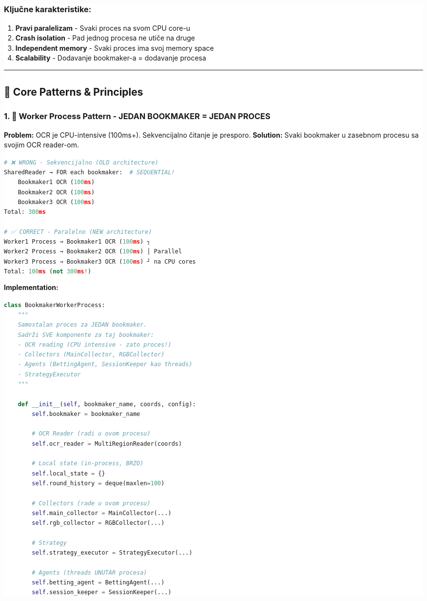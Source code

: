 ### **Ključne karakteristike:**

1. **Pravi paralelizam** - Svaki proces na svom CPU core-u
2. **Crash isolation** - Pad jednog procesa ne utiče na druge
3. **Independent memory** - Svaki proces ima svoj memory space
4. **Scalability** - Dodavanje bookmaker-a = dodavanje procesa

---

## 🔄 Core Patterns & Principles

### 1. 🔄 Worker Process Pattern - JEDAN BOOKMAKER = JEDAN PROCES

**Problem:** OCR je CPU-intensive (100ms+). Sekvencijalno čitanje je presporo.
**Solution:** Svaki bookmaker u zasebnom procesu sa svojim OCR reader-om.

```python
# ❌ WRONG - Sekvencijalno (OLD architecture)
SharedReader → FOR each bookmaker:  # SEQUENTIAL!
    Bookmaker1 OCR (100ms)
    Bookmaker2 OCR (100ms)
    Bookmaker3 OCR (100ms)
Total: 300ms

# ✅ CORRECT - Paralelno (NEW architecture)
Worker1 Process → Bookmaker1 OCR (100ms) ┐
Worker2 Process → Bookmaker2 OCR (100ms) │ Parallel
Worker3 Process → Bookmaker3 OCR (100ms) ┘ na CPU cores
Total: 100ms (not 300ms!)
```

**Implementation:**
```python
class BookmakerWorkerProcess:
    """
    Samostalan proces za JEDAN bookmaker.
    Sadrži SVE komponente za taj bookmaker:
    - OCR reading (CPU intensive - zato proces!)
    - Collectors (MainCollector, RGBCollector)
    - Agents (BettingAgent, SessionKeeper kao threads)
    - StrategyExecutor
    """

    def __init__(self, bookmaker_name, coords, config):
        self.bookmaker = bookmaker_name

        # OCR Reader (radi u ovom procesu)
        self.ocr_reader = MultiRegionReader(coords)

        # Local state (in-process, BRZO)
        self.local_state = {}
        self.round_history = deque(maxlen=100)

        # Collectors (rade u ovom procesu)
        self.main_collector = MainCollector(...)
        self.rgb_collector = RGBCollector(...)

        # Strategy
        self.strategy_executor = StrategyExecutor(...)

        # Agents (threads UNUTAR procesa)
        self.betting_agent = BettingAgent(...)
        self.session_keeper = SessionKeeper(...)

```